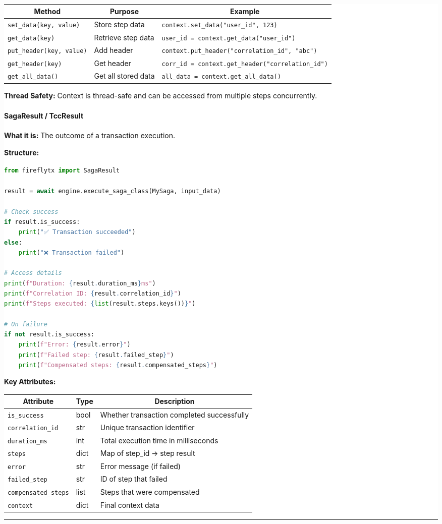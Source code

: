 | Method | Purpose | Example |
|--------|---------|---------|
| `set_data(key, value)` | Store step data | `context.set_data("user_id", 123)` |
| `get_data(key)` | Retrieve step data | `user_id = context.get_data("user_id")` |
| `put_header(key, value)` | Add header | `context.put_header("correlation_id", "abc")` |
| `get_header(key)` | Get header | `corr_id = context.get_header("correlation_id")` |
| `get_all_data()` | Get all stored data | `all_data = context.get_all_data()` |

**Thread Safety:** Context is thread-safe and can be accessed from multiple steps concurrently.

#### SagaResult / TccResult

**What it is:** The outcome of a transaction execution.

**Structure:**

```python
from fireflytx import SagaResult

result = await engine.execute_saga_class(MySaga, input_data)

# Check success
if result.is_success:
    print("✅ Transaction succeeded")
else:
    print("❌ Transaction failed")

# Access details
print(f"Duration: {result.duration_ms}ms")
print(f"Correlation ID: {result.correlation_id}")
print(f"Steps executed: {list(result.steps.keys())}")

# On failure
if not result.is_success:
    print(f"Error: {result.error}")
    print(f"Failed step: {result.failed_step}")
    print(f"Compensated steps: {result.compensated_steps}")
```

**Key Attributes:**

| Attribute | Type | Description |
|-----------|------|-------------|
| `is_success` | bool | Whether transaction completed successfully |
| `correlation_id` | str | Unique transaction identifier |
| `duration_ms` | int | Total execution time in milliseconds |
| `steps` | dict | Map of step_id → step result |
| `error` | str | Error message (if failed) |
| `failed_step` | str | ID of step that failed |
| `compensated_steps` | list | Steps that were compensated |
| `context` | dict | Final context data |

---